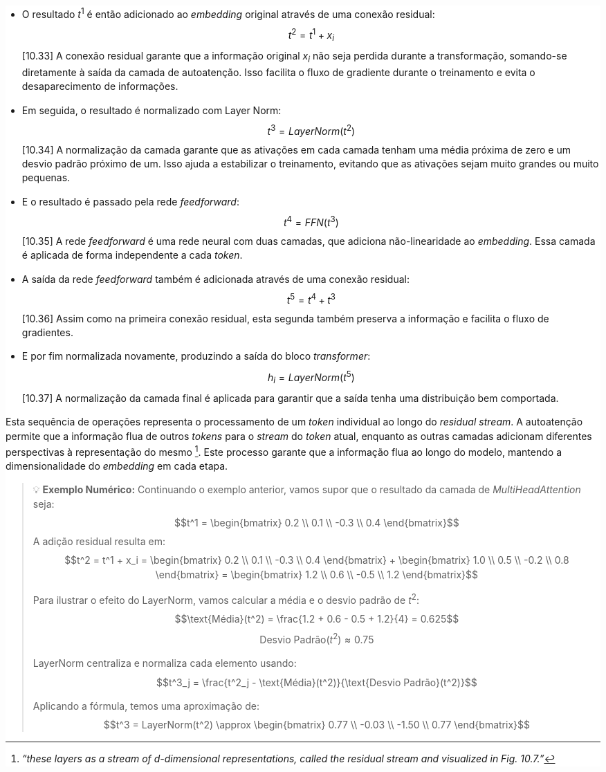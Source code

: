 *   O resultado $t^1$ é então adicionado ao *embedding* original através de uma conexão residual:
$$
t^2 = t^1 + x_i
$$
[10.33]
A conexão residual garante que a informação original $x_i$ não seja perdida durante a transformação, somando-se diretamente à saída da camada de autoatenção. Isso facilita o fluxo de gradiente durante o treinamento e evita o desaparecimento de informações.

*   Em seguida, o resultado é normalizado com Layer Norm:
$$
t^3 = LayerNorm(t^2)
$$
[10.34]
A normalização da camada garante que as ativações em cada camada tenham uma média próxima de zero e um desvio padrão próximo de um. Isso ajuda a estabilizar o treinamento, evitando que as ativações sejam muito grandes ou muito pequenas.

*   E o resultado é passado pela rede *feedforward*:
$$
t^4 = FFN(t^3)
$$
[10.35]
A rede *feedforward* é uma rede neural com duas camadas, que adiciona não-linearidade ao *embedding*. Essa camada é aplicada de forma independente a cada *token*.

*   A saída da rede *feedforward* também é adicionada através de uma conexão residual:
$$
t^5 = t^4 + t^3
$$
[10.36]
Assim como na primeira conexão residual, esta segunda também preserva a informação e facilita o fluxo de gradientes.

*   E por fim normalizada novamente, produzindo a saída do bloco *transformer*:
$$
h_i = LayerNorm(t^5)
$$
[10.37]
A normalização da camada final é aplicada para garantir que a saída tenha uma distribuição bem comportada.

Esta sequência de operações representa o processamento de um *token* individual ao longo do *residual stream*. A autoatenção permite que a informação flua de outros *tokens* para o *stream* do *token* atual, enquanto as outras camadas adicionam diferentes perspectivas à representação do mesmo [^13]. Este processo garante que a informação flua ao longo do modelo, mantendo a dimensionalidade do *embedding* em cada etapa.

> 💡 **Exemplo Numérico:**
> Continuando o exemplo anterior, vamos supor que o resultado da camada de *MultiHeadAttention* seja:
> $$t^1 = \begin{bmatrix} 0.2 \\ 0.1 \\ -0.3 \\ 0.4 \end{bmatrix}$$
> A adição residual resulta em:
> $$t^2 = t^1 + x_i =  \begin{bmatrix} 0.2 \\ 0.1 \\ -0.3 \\ 0.4 \end{bmatrix} + \begin{bmatrix} 1.0 \\ 0.5 \\ -0.2 \\ 0.8 \end{bmatrix} = \begin{bmatrix} 1.2 \\ 0.6 \\ -0.5 \\ 1.2 \end{bmatrix}$$
>
> Para ilustrar o efeito do LayerNorm, vamos calcular a média e o desvio padrão de $t^2$:
> $$\text{Média}(t^2) = \frac{1.2 + 0.6 - 0.5 + 1.2}{4} = 0.625$$
> $$\text{Desvio Padrão}(t^2) \approx 0.75$$
>
> LayerNorm centraliza e normaliza cada elemento usando:
> $$t^3_j = \frac{t^2_j - \text{Média}(t^2)}{\text{Desvio Padrão}(t^2)}$$
>
> Aplicando a fórmula, temos uma aproximação de:
> $$t^3 = LayerNorm(t^2) \approx \begin{bmatrix} 0.77 \\ -0.03 \\ -1.50 \\ 0.77 \end{bmatrix}$$

[^1]: *“In this chapter we formalize this idea of pretraining—learning knowledge about language and the world from vast amounts of text—and call the resulting pretrained language models large language models.”*
[^6]: *“To capture these three different roles, transformers introduce weight matrices WQ, WK, and WV. These weights will be used to project each input vector xi into a representation of its role as a key, query, or value.”*
[^7]: *“This description of the self-attention process has been from the perspective of computing a single output at a single time step i.”*
[^12]: *“The previous sections viewed the transformer block as applied to the entire N-token input X of shape [N × d], producing an output also of shape [N × d].”*
[^13]: *“these layers as a stream of d-dimensional representations, called the residual stream and visualized in Fig. 10.7.”*
